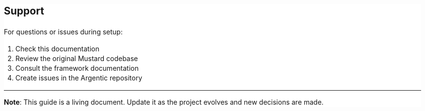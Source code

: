 ## Support

For questions or issues during setup:
1. Check this documentation
2. Review the original Mustard codebase
3. Consult the framework documentation
4. Create issues in the Argentic repository

---

**Note**: This guide is a living document. Update it as the project evolves and new decisions are made.
